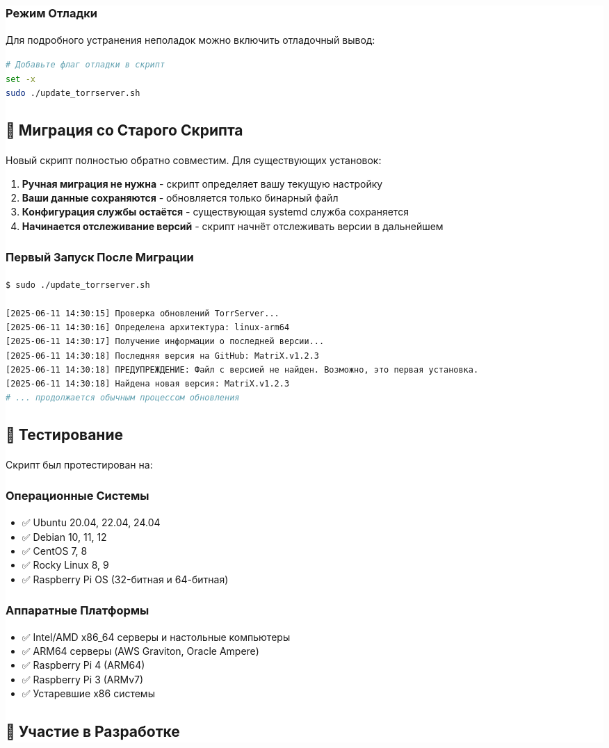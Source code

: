 ### Режим Отладки
Для подробного устранения неполадок можно включить отладочный вывод:
```bash
# Добавьте флаг отладки в скрипт
set -x
sudo ./update_torrserver.sh
```

## 🔄 Миграция со Старого Скрипта

Новый скрипт полностью обратно совместим. Для существующих установок:

1. **Ручная миграция не нужна** - скрипт определяет вашу текущую настройку
2. **Ваши данные сохраняются** - обновляется только бинарный файл
3. **Конфигурация службы остаётся** - существующая systemd служба сохраняется
4. **Начинается отслеживание версий** - скрипт начнёт отслеживать версии в дальнейшем

### Первый Запуск После Миграции
```bash
$ sudo ./update_torrserver.sh

[2025-06-11 14:30:15] Проверка обновлений TorrServer...
[2025-06-11 14:30:16] Определена архитектура: linux-arm64
[2025-06-11 14:30:17] Получение информации о последней версии...
[2025-06-11 14:30:18] Последняя версия на GitHub: MatriX.v1.2.3
[2025-06-11 14:30:18] ПРЕДУПРЕЖДЕНИЕ: Файл с версией не найден. Возможно, это первая установка.
[2025-06-11 14:30:18] Найдена новая версия: MatriX.v1.2.3
# ... продолжается обычным процессом обновления
```

## 🧪 Тестирование

Скрипт был протестирован на:

### Операционные Системы
- ✅ Ubuntu 20.04, 22.04, 24.04
- ✅ Debian 10, 11, 12
- ✅ CentOS 7, 8
- ✅ Rocky Linux 8, 9
- ✅ Raspberry Pi OS (32-битная и 64-битная)

### Аппаратные Платформы
- ✅ Intel/AMD x86_64 серверы и настольные компьютеры
- ✅ ARM64 серверы (AWS Graviton, Oracle Ampere)
- ✅ Raspberry Pi 4 (ARM64)
- ✅ Raspberry Pi 3 (ARMv7)
- ✅ Устаревшие x86 системы

## 🤝 Участие в Разработке
